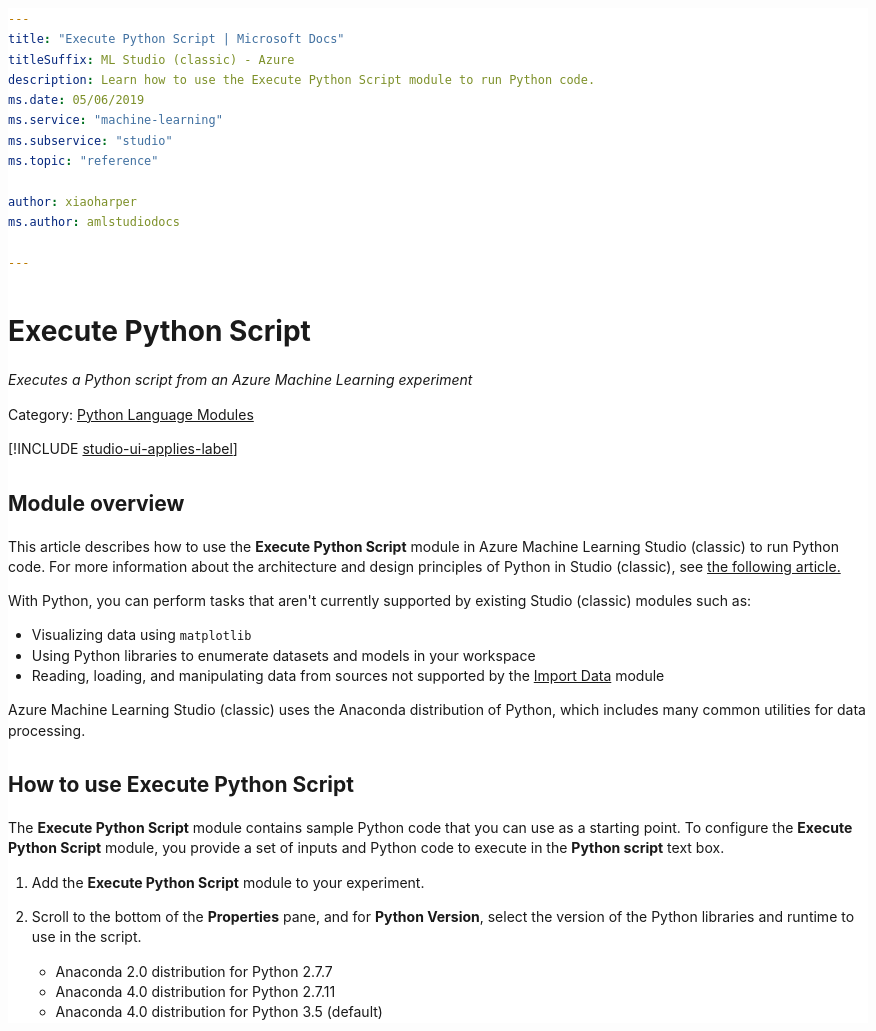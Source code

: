 ```yaml
---
title: "Execute Python Script | Microsoft Docs"
titleSuffix: ML Studio (classic) - Azure
description: Learn how to use the Execute Python Script module to run Python code.
ms.date: 05/06/2019
ms.service: "machine-learning"
ms.subservice: "studio"
ms.topic: "reference"

author: xiaoharper
ms.author: amlstudiodocs

---
```

# Execute Python Script

*Executes a Python script from an Azure Machine Learning experiment*

Category: [Python Language Modules](python-language-modules.md)

[!INCLUDE [studio-ui-applies-label](../includes/studio-ui-applies-label.md)]

## Module overview

This article describes how to use the **Execute Python Script** module in Azure Machine Learning Studio (classic) to run Python code. For more information about the architecture and design principles of Python in Studio (classic), see [the following article.](https://docs.microsoft.com/azure/machine-learning/machine-learning-execute-python-scripts)

With Python, you can perform tasks that aren't currently supported by existing Studio (classic) modules such as:

+ Visualizing data using `matplotlib`
+ Using Python libraries to enumerate datasets and models in your workspace
+ Reading, loading, and manipulating data from sources not supported by the [Import Data](import-data.md) module

Azure Machine Learning Studio (classic) uses the Anaconda distribution of Python, which includes many common utilities for data processing.

## How to use Execute Python Script

The **Execute Python Script** module contains sample Python code that you can use as a starting point. To configure the **Execute Python Script** module, you provide a set of inputs and Python code to execute in the **Python script** text box.

1. Add the **Execute Python Script** module to your experiment.

2. Scroll to the bottom of the **Properties** pane, and for **Python Version**, select the version of the Python libraries and runtime to use in the script.

    + Anaconda 2.0 distribution for Python 2.7.7
    + Anaconda 4.0 distribution for Python 2.7.11
    + Anaconda 4.0 distribution for Python 3.5 (default)
